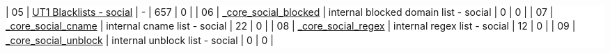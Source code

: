 | 05  | [UT1 Blacklists - social](https://raw.githubusercontent.com/olbat/ut1-blacklists/master/blacklists/social_networks/domains)  | -                                                                                                          | 657            | 0                |
| 06  | [\_core\_social\_blocked](https://abl.arapurayil.com/core/social_blocked.txt)                                                | internal blocked domain list - social                                                                      | 0              | 0                |
| 07  | [\_core\_social\_cname](https://abl.arapurayil.com/core/social_cname.txt)                                                    | internal cname list - social                                                                               | 22             | 0                |
| 08  | [\_core\_social\_regex](https://abl.arapurayil.com/core/social_regex.txt)                                                    | internal regex list - social                                                                               | 12             | 0                |
| 09  | [\_core\_social\_unblock](https://github.com/arapurayil/aBL_unblock/raw/main/domains/social.txt)                             | internal unblock list - social                                                                             | 0              | 0                |

